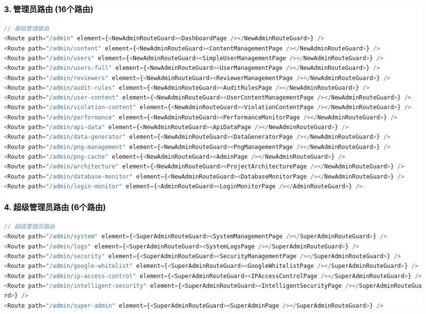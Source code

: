 ### **3. 管理员路由 (16个路由)**
```typescript
// 基础管理路由
<Route path="/admin" element={<NewAdminRouteGuard><DashboardPage /></NewAdminRouteGuard>} />
<Route path="/admin/content" element={<NewAdminRouteGuard><ContentManagementPage /></NewAdminRouteGuard>} />
<Route path="/admin/users" element={<NewAdminRouteGuard><SimpleUserManagementPage /></NewAdminRouteGuard>} />
<Route path="/admin/users-full" element={<NewAdminRouteGuard><UserManagementPage /></NewAdminRouteGuard>} />
<Route path="/admin/reviewers" element={<NewAdminRouteGuard><ReviewerManagementPage /></NewAdminRouteGuard>} />
<Route path="/admin/audit-rules" element={<NewAdminRouteGuard><AuditRulesPage /></NewAdminRouteGuard>} />
<Route path="/admin/user-content" element={<NewAdminRouteGuard><UserContentManagementPage /></NewAdminRouteGuard>} />
<Route path="/admin/violation-content" element={<NewAdminRouteGuard><ViolationContentPage /></NewAdminRouteGuard>} />
<Route path="/admin/performance" element={<NewAdminRouteGuard><PerformanceMonitorPage /></NewAdminRouteGuard>} />
<Route path="/admin/api-data" element={<NewAdminRouteGuard><ApiDataPage /></NewAdminRouteGuard>} />
<Route path="/admin/data-generator" element={<NewAdminRouteGuard><DataGeneratorPage /></NewAdminRouteGuard>} />
<Route path="/admin/png-management" element={<NewAdminRouteGuard><PngManagementPage /></NewAdminRouteGuard>} />
<Route path="/admin/png-cache" element={<NewAdminRouteGuard><AdminPage /></NewAdminRouteGuard>} />
<Route path="/admin/architecture" element={<NewAdminRouteGuard><ProjectArchitecturePage /></NewAdminRouteGuard>} />
<Route path="/admin/database-monitor" element={<NewAdminRouteGuard><DatabaseMonitorPage /></NewAdminRouteGuard>} />
<Route path="/admin/login-monitor" element={<AdminRouteGuard><LoginMonitorPage /></AdminRouteGuard>} />
```

### **4. 超级管理员路由 (6个路由)**
```typescript
// 超级管理员路由
<Route path="/admin/system" element={<SuperAdminRouteGuard><SystemManagementPage /></SuperAdminRouteGuard>} />
<Route path="/admin/logs" element={<SuperAdminRouteGuard><SystemLogsPage /></SuperAdminRouteGuard>} />
<Route path="/admin/security" element={<SuperAdminRouteGuard><SecurityManagementPage /></SuperAdminRouteGuard>} />
<Route path="/admin/google-whitelist" element={<SuperAdminRouteGuard><GoogleWhitelistPage /></SuperAdminRouteGuard>} />
<Route path="/admin/ip-access-control" element={<SuperAdminRouteGuard><IPAccessControlPage /></SuperAdminRouteGuard>} />
<Route path="/admin/intelligent-security" element={<SuperAdminRouteGuard><IntelligentSecurityPage /></SuperAdminRouteGuard>} />
<Route path="/admin/super-admin" element={<SuperAdminRouteGuard><SuperAdminPage /></SuperAdminRouteGuard>} />
```
